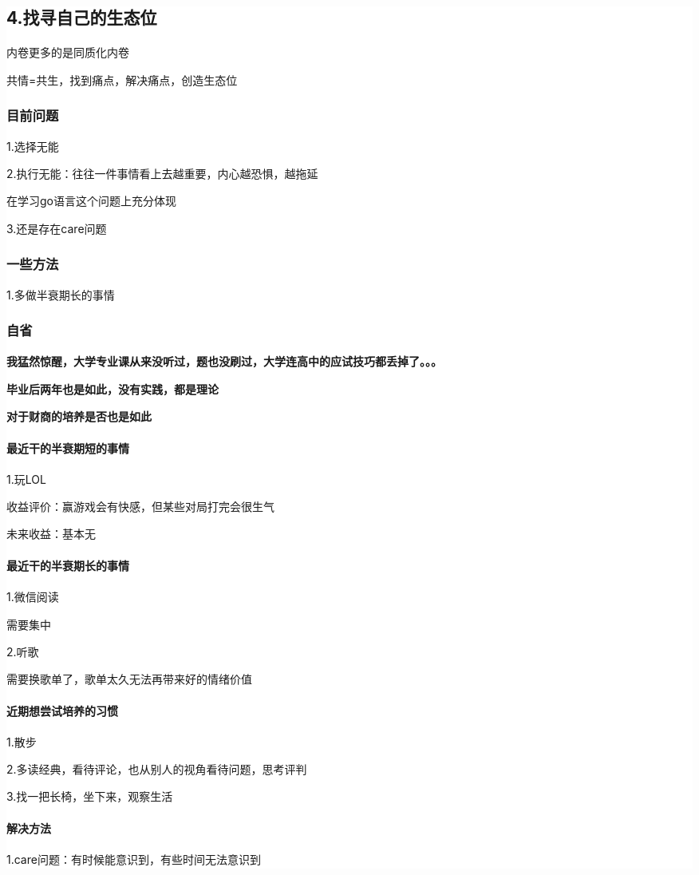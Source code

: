 ## 4.找寻自己的生态位

内卷更多的是同质化内卷

共情=共生，找到痛点，解决痛点，创造生态位



### 目前问题

1.选择无能

2.执行无能：往往一件事情看上去越重要，内心越恐惧，越拖延

在学习go语言这个问题上充分体现

3.还是存在care问题

### 一些方法

1.多做半衰期长的事情

### 自省

**我猛然惊醒，大学专业课从来没听过，题也没刷过，大学连高中的应试技巧都丢掉了。。。**

**毕业后两年也是如此，没有实践，都是理论**

**对于财商的培养是否也是如此**

#### 最近干的半衰期短的事情

1.玩LOL 

收益评价：赢游戏会有快感，但某些对局打完会很生气

未来收益：基本无

#### 最近干的半衰期长的事情

1.微信阅读

需要集中

2.听歌

需要换歌单了，歌单太久无法再带来好的情绪价值

#### 近期想尝试培养的习惯

1.散步

2.多读经典，看待评论，也从别人的视角看待问题，思考评判

3.找一把长椅，坐下来，观察生活

#### 解决方法

1.care问题：有时候能意识到，有些时间无法意识到
